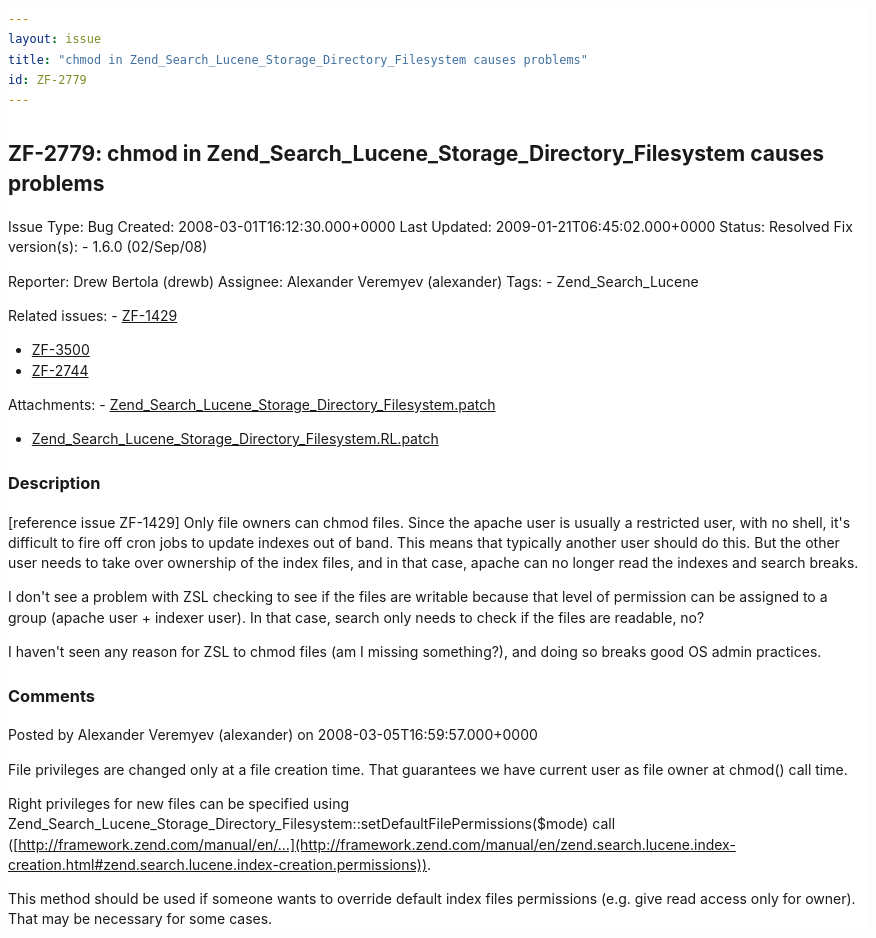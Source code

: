 ```yaml
---
layout: issue
title: "chmod in Zend_Search_Lucene_Storage_Directory_Filesystem causes problems"
id: ZF-2779
---
```


ZF-2779: chmod in Zend\_Search\_Lucene\_Storage\_Directory\_Filesystem causes problems
--------------------------------------------------------------------------------------

 Issue Type: Bug Created: 2008-03-01T16:12:30.000+0000 Last Updated: 2009-01-21T06:45:02.000+0000 Status: Resolved Fix version(s): - 1.6.0 (02/Sep/08)
 
 Reporter:  Drew Bertola (drewb)  Assignee:  Alexander Veremyev (alexander)  Tags: - Zend\_Search\_Lucene
 
 Related issues: - [ZF-1429](/issues/browse/ZF-1429)
- [ZF-3500](/issues/browse/ZF-3500)
- [ZF-2744](/issues/browse/ZF-2744)
 
 Attachments: - [Zend\_Search\_Lucene\_Storage\_Directory\_Filesystem.patch](/issues/secure/attachment/11331/Zend_Search_Lucene_Storage_Directory_Filesystem.patch)
- [Zend\_Search\_Lucene\_Storage\_Directory\_Filesystem.RL.patch](/issues/secure/attachment/11708/Zend_Search_Lucene_Storage_Directory_Filesystem.RL.patch)
 
### Description

[reference issue ZF-1429] Only file owners can chmod files. Since the apache user is usually a restricted user, with no shell, it's difficult to fire off cron jobs to update indexes out of band. This means that typically another user should do this. But the other user needs to take over ownership of the index files, and in that case, apache can no longer read the indexes and search breaks.

I don't see a problem with ZSL checking to see if the files are writable because that level of permission can be assigned to a group (apache user + indexer user). In that case, search only needs to check if the files are readable, no?

I haven't seen any reason for ZSL to chmod files (am I missing something?), and doing so breaks good OS admin practices.

 

 

### Comments

Posted by Alexander Veremyev (alexander) on 2008-03-05T16:59:57.000+0000

File privileges are changed only at a file creation time. That guarantees we have current user as file owner at chmod() call time.

Right privileges for new files can be specified using Zend\_Search\_Lucene\_Storage\_Directory\_Filesystem::setDefaultFilePermissions($mode) call ([http://framework.zend.com/manual/en/…](http://framework.zend.com/manual/en/zend.search.lucene.index-creation.html#zend.search.lucene.index-creation.permissions)).

This method should be used if someone wants to override default index files permissions (e.g. give read access only for owner). That may be necessary for some cases.
